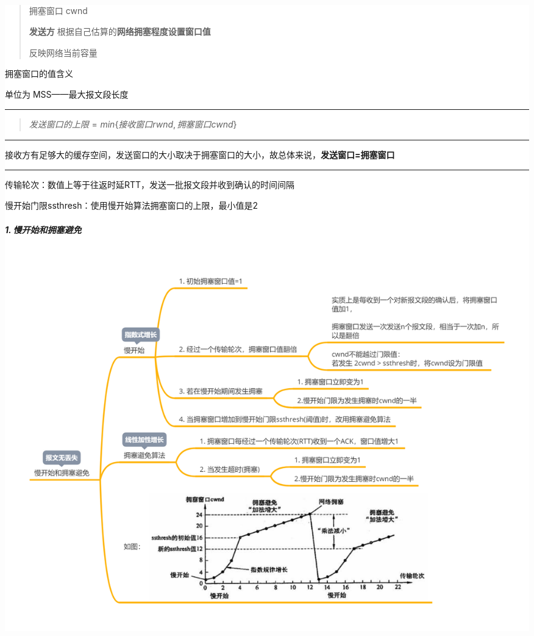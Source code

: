 
>   拥塞窗口 cwnd
>
>   **发送方** 根据自己估算的**网络拥塞程度设置窗口值**
>
>   反映网络当前容量

拥塞窗口的值含义

单位为 MSS——最大报文段长度

---

>   $发送窗口的上限 =min\{接收窗口rwnd,拥塞窗口cwnd\}$

---

接收方有足够大的缓存空间，发送窗口的大小取决于拥塞窗口的大小，故总体来说，**发送窗口=拥塞窗口**

---

传输轮次：数值上等于往返时延RTT，发送一批报文段并收到确认的时间间隔

慢开始门限ssthresh：使用慢开始算法拥塞窗口的上限，最小值是2

##### 1. 慢开始和拥塞避免

<img src="5-传输层/慢开始和拥塞避免.png" alt="慢开始和拥塞避免"  />
